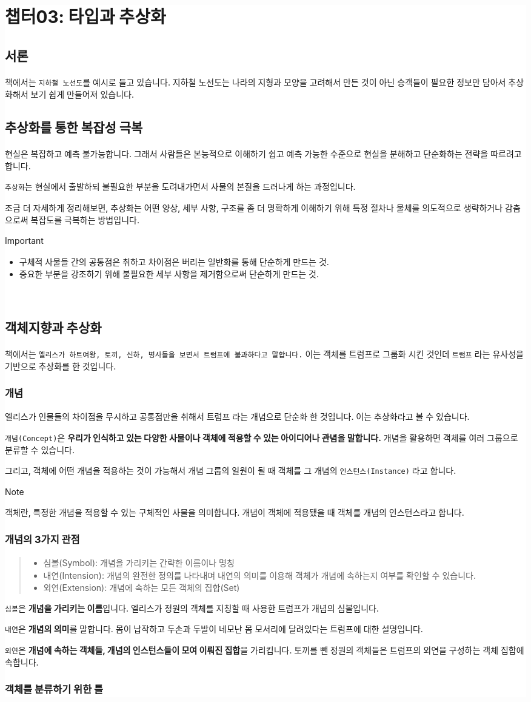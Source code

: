 # 챕터03: 타입과 추상화

## 서론

책에서는 `지하철 노선도`를 예시로 들고 있습니다. 지하철 노선도는 나라의 지형과 모양을 고려해서 만든 것이 아닌 승객들이 필요한 정보만 담아서 추상화해서 보기 쉽게 만들어져 있습니다.

## 추상화를 통한 복잡성 극복

현실은 복잡하고 예측 불가능합니다. 그래서 사람들은 본능적으로 이해하기 쉽고 예측 가능한 수준으로 현실을 분해하고 단순화하는 전략을 따르려고 합니다.

`추상화`는 현실에서 출발하되 불필요한 부분을 도려내가면서 사물의 본질을 드러나게 하는 과정입니다.

조금 더 자세하게 정리해보면, 추상화는 어떤 양상, 세부 사항, 구조를 좀 더 명확하게 이해하기 위해 특정 절차나 물체를 의도적으로 생략하거나 감춤으로써 복잡도를 극복하는 방법입니다.

> [!IMPORTANT]
>
> - 구체적 사물들 간의 공통점은 취하고 차이점은 버리는 일반화를 통해 단순하게 만드는 것.
> - 중요한 부분을 강조하기 위해 불필요한 세부 사항을 제거함으로써 단순하게 만드는 것.

<br/>

## 객체지향과 추상화

책에서는 `엘리스가 하트여왕, 토끼, 신하, 병사들을 보면서 트럼프에 불과하다고 말합니다.`
이는 객체를 트럼프로 그룹화 시킨 것인데 `트럼프` 라는 유사성을 기반으로 추상화를 한 것입니다.

### 개념

엘리스가 인물들의 차이점을 무시하고 공통점만을 취해서 트럼프 라는 개념으로 단순화 한 것입니다. 이는 추상화라고 볼 수 있습니다.

`개념(Concept)`은 **우리가 인식하고 있는 다양한 사물이나 객체에 적용할 수 있는 아이디어나 관념을 말합니다.** 개념을 활용하면 객체를 여러 그룹으로 분류할 수 있습니다.

그리고, 객체에 어떤 개념을 적용하는 것이 가능해서 개념 그룹의 일원이 될 때 객체를 그 개념의 `인스턴스(Instance)` 라고 합니다.

> [!NOTE]
>
> 객체란, 특정한 개념을 적용할 수 있는 구체적인 사물을 의미합니다. 개념이 객체에 적용됐을 때 객체를 개념의 인스턴스라고 합니다.

### 개념의 3가지 관점

> - 심볼(Symbol): 개념을 가리키는 간략한 이름이나 명칭
> - 내연(Intension): 개념의 완전한 정의를 나타내며 내연의 의미를 이용해 객체가 개념에 속하는지 여부를 확인할 수 있습니다.
> - 외연(Extension): 개념에 속하는 모든 객체의 집합(Set)

`심볼`은 **개념을 가리키는 이름**입니다. 엘리스가 정원의 객체를 지칭할 때 사용한 트럼프가 개념의 심볼입니다.

`내연`은 **개념의 의미**를 말합니다. 몸이 납작하고 두손과 두발이 네모난 몸 모서리에 달려있다는 트럼프에 대한 설명입니다.

`외연`은 **개념에 속하는 객체들, 개념의 인스턴스들이 모여 이뤄진 집합**을 가리킵니다. 토끼를 뺀 정원의 객체들은 트럼프의 외연을 구성하는 객체 집합에 속합니다.

### 객체를 분류하기 위한 틀
